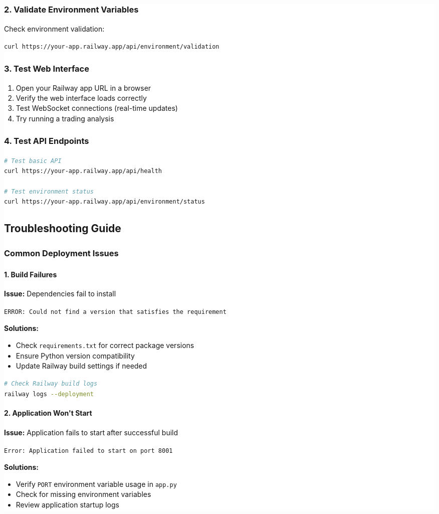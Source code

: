 ### 2. Validate Environment Variables

Check environment validation:
```bash
curl https://your-app.railway.app/api/environment/validation
```

### 3. Test Web Interface

1. Open your Railway app URL in a browser
2. Verify the web interface loads correctly
3. Test WebSocket connections (real-time updates)
4. Try running a trading analysis

### 4. Test API Endpoints

```bash
# Test basic API
curl https://your-app.railway.app/api/health

# Test environment status
curl https://your-app.railway.app/api/environment/status
```

## Troubleshooting Guide

### Common Deployment Issues

#### 1. Build Failures

**Issue:** Dependencies fail to install
```
ERROR: Could not find a version that satisfies the requirement
```

**Solutions:**
- Check `requirements.txt` for correct package versions
- Ensure Python version compatibility
- Update Railway build settings if needed

```bash
# Check Railway build logs
railway logs --deployment
```

#### 2. Application Won't Start

**Issue:** Application fails to start after successful build
```
Error: Application failed to start on port 8001
```

**Solutions:**
- Verify `PORT` environment variable usage in `app.py`
- Check for missing environment variables
- Review application startup logs
